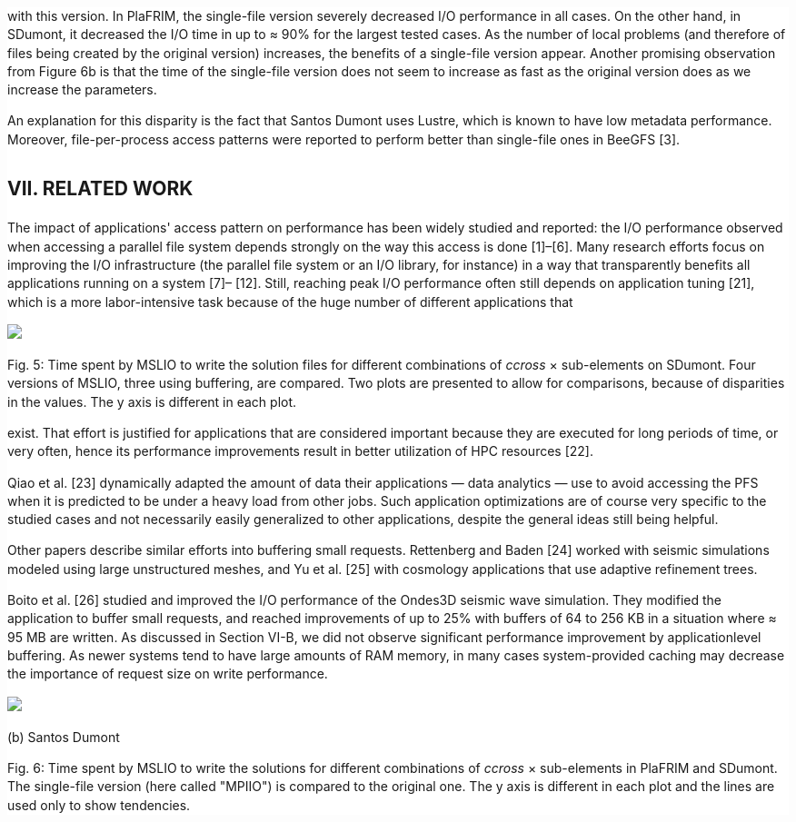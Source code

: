 with this version. In PlaFRIM, the single-file version severely decreased I/O performance in all cases. On the other hand, in SDumont, it decreased the I/O time in up to ≈ 90% for the largest tested cases. As the number of local problems (and therefore of files being created by the original version) increases, the benefits of a single-file version appear. Another promising observation from Figure 6b is that the time of the single-file version does not seem to increase as fast as the original version does as we increase the parameters.

An explanation for this disparity is the fact that Santos Dumont uses Lustre, which is known to have low metadata performance. Moreover, file-per-process access patterns were reported to perform better than single-file ones in BeeGFS [3].

## VII. RELATED WORK

The impact of applications' access pattern on performance has been widely studied and reported: the I/O performance observed when accessing a parallel file system depends strongly on the way this access is done [1]–[6]. Many research efforts focus on improving the I/O infrastructure (the parallel file system or an I/O library, for instance) in a way that transparently benefits all applications running on a system [7]– [12]. Still, reaching peak I/O performance often still depends on application tuning [21], which is a more labor-intensive task because of the huge number of different applications that

![](_page_5_Figure_6.png)

Fig. 5: Time spent by MSLIO to write the solution files for different combinations of *ccross* × sub-elements on SDumont. Four versions of MSLIO, three using buffering, are compared. Two plots are presented to allow for comparisons, because of disparities in the values. The y axis is different in each plot.

exist. That effort is justified for applications that are considered important because they are executed for long periods of time, or very often, hence its performance improvements result in better utilization of HPC resources [22].

Qiao et al. [23] dynamically adapted the amount of data their applications — data analytics — use to avoid accessing the PFS when it is predicted to be under a heavy load from other jobs. Such application optimizations are of course very specific to the studied cases and not necessarily easily generalized to other applications, despite the general ideas still being helpful.

Other papers describe similar efforts into buffering small requests. Rettenberg and Baden [24] worked with seismic simulations modeled using large unstructured meshes, and Yu et al. [25] with cosmology applications that use adaptive refinement trees.

Boito et al. [26] studied and improved the I/O performance of the Ondes3D seismic wave simulation. They modified the application to buffer small requests, and reached improvements of up to 25% with buffers of 64 to 256 KB in a situation where ≈ 95 MB are written. As discussed in Section VI-B, we did not observe significant performance improvement by applicationlevel buffering. As newer systems tend to have large amounts of RAM memory, in many cases system-provided caching may decrease the importance of request size on write performance.

![](_page_6_Figure_0.png)

(b) Santos Dumont

Fig. 6: Time spent by MSLIO to write the solutions for different combinations of *ccross* × sub-elements in PlaFRIM and SDumont. The single-file version (here called "MPIIO") is compared to the original one. The y axis is different in each plot and the lines are used only to show tendencies.
